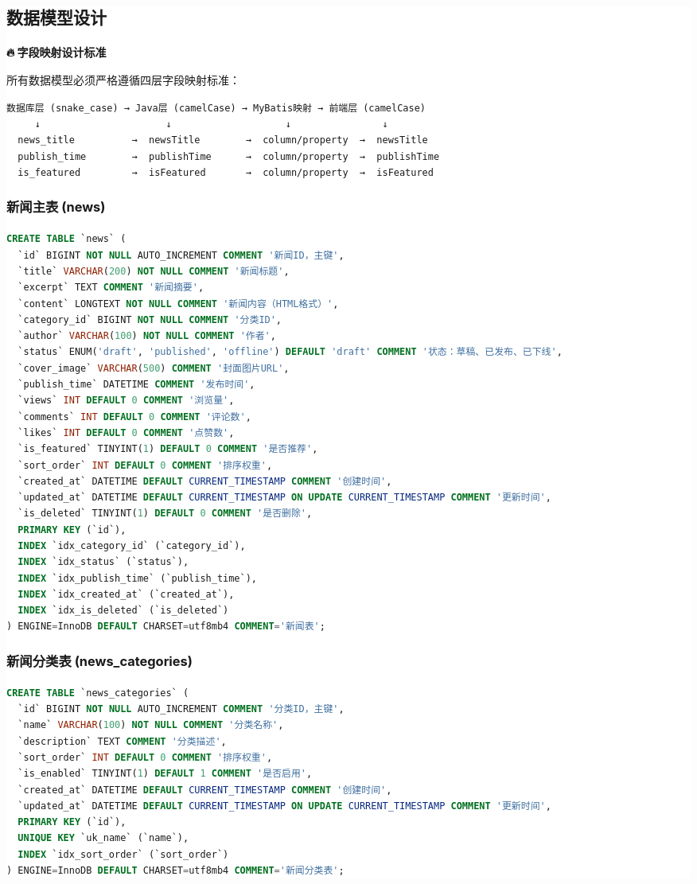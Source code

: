 ## 数据模型设计

**🔥 字段映射设计标准**

所有数据模型必须严格遵循四层字段映射标准：

```
数据库层 (snake_case) → Java层 (camelCase) → MyBatis映射 → 前端层 (camelCase)
     ↓                      ↓                    ↓                ↓
  news_title          →  newsTitle        →  column/property  →  newsTitle
  publish_time        →  publishTime      →  column/property  →  publishTime  
  is_featured         →  isFeatured       →  column/property  →  isFeatured
```

### 新闻主表 (news)

```sql
CREATE TABLE `news` (
  `id` BIGINT NOT NULL AUTO_INCREMENT COMMENT '新闻ID，主键',
  `title` VARCHAR(200) NOT NULL COMMENT '新闻标题',
  `excerpt` TEXT COMMENT '新闻摘要',
  `content` LONGTEXT NOT NULL COMMENT '新闻内容（HTML格式）',
  `category_id` BIGINT NOT NULL COMMENT '分类ID',
  `author` VARCHAR(100) NOT NULL COMMENT '作者',
  `status` ENUM('draft', 'published', 'offline') DEFAULT 'draft' COMMENT '状态：草稿、已发布、已下线',
  `cover_image` VARCHAR(500) COMMENT '封面图片URL',
  `publish_time` DATETIME COMMENT '发布时间',
  `views` INT DEFAULT 0 COMMENT '浏览量',
  `comments` INT DEFAULT 0 COMMENT '评论数',
  `likes` INT DEFAULT 0 COMMENT '点赞数',
  `is_featured` TINYINT(1) DEFAULT 0 COMMENT '是否推荐',
  `sort_order` INT DEFAULT 0 COMMENT '排序权重',
  `created_at` DATETIME DEFAULT CURRENT_TIMESTAMP COMMENT '创建时间',
  `updated_at` DATETIME DEFAULT CURRENT_TIMESTAMP ON UPDATE CURRENT_TIMESTAMP COMMENT '更新时间',
  `is_deleted` TINYINT(1) DEFAULT 0 COMMENT '是否删除',
  PRIMARY KEY (`id`),
  INDEX `idx_category_id` (`category_id`),
  INDEX `idx_status` (`status`),
  INDEX `idx_publish_time` (`publish_time`),
  INDEX `idx_created_at` (`created_at`),
  INDEX `idx_is_deleted` (`is_deleted`)
) ENGINE=InnoDB DEFAULT CHARSET=utf8mb4 COMMENT='新闻表';
```

### 新闻分类表 (news_categories)

```sql
CREATE TABLE `news_categories` (
  `id` BIGINT NOT NULL AUTO_INCREMENT COMMENT '分类ID，主键',
  `name` VARCHAR(100) NOT NULL COMMENT '分类名称',
  `description` TEXT COMMENT '分类描述',
  `sort_order` INT DEFAULT 0 COMMENT '排序权重',
  `is_enabled` TINYINT(1) DEFAULT 1 COMMENT '是否启用',
  `created_at` DATETIME DEFAULT CURRENT_TIMESTAMP COMMENT '创建时间',
  `updated_at` DATETIME DEFAULT CURRENT_TIMESTAMP ON UPDATE CURRENT_TIMESTAMP COMMENT '更新时间',
  PRIMARY KEY (`id`),
  UNIQUE KEY `uk_name` (`name`),
  INDEX `idx_sort_order` (`sort_order`)
) ENGINE=InnoDB DEFAULT CHARSET=utf8mb4 COMMENT='新闻分类表';
```

